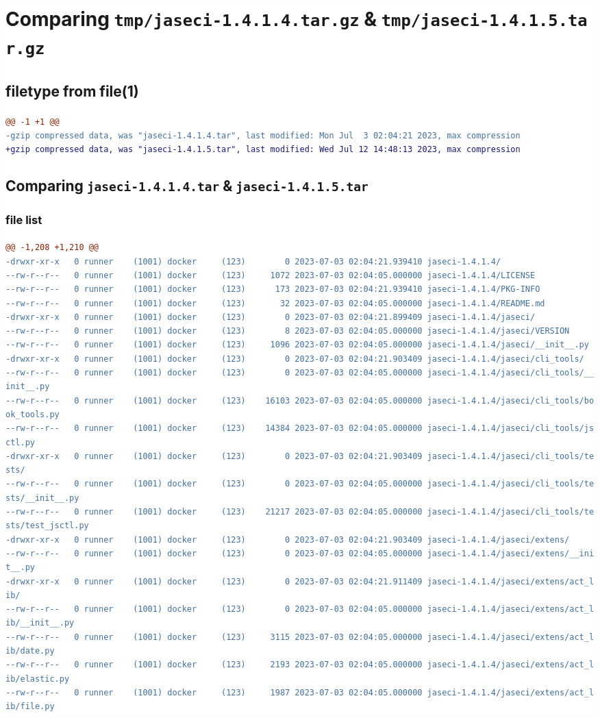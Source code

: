 # Comparing `tmp/jaseci-1.4.1.4.tar.gz` & `tmp/jaseci-1.4.1.5.tar.gz`

## filetype from file(1)

```diff
@@ -1 +1 @@
-gzip compressed data, was "jaseci-1.4.1.4.tar", last modified: Mon Jul  3 02:04:21 2023, max compression
+gzip compressed data, was "jaseci-1.4.1.5.tar", last modified: Wed Jul 12 14:48:13 2023, max compression
```

## Comparing `jaseci-1.4.1.4.tar` & `jaseci-1.4.1.5.tar`

### file list

```diff
@@ -1,208 +1,210 @@
-drwxr-xr-x   0 runner    (1001) docker     (123)        0 2023-07-03 02:04:21.939410 jaseci-1.4.1.4/
--rw-r--r--   0 runner    (1001) docker     (123)     1072 2023-07-03 02:04:05.000000 jaseci-1.4.1.4/LICENSE
--rw-r--r--   0 runner    (1001) docker     (123)      173 2023-07-03 02:04:21.939410 jaseci-1.4.1.4/PKG-INFO
--rw-r--r--   0 runner    (1001) docker     (123)       32 2023-07-03 02:04:05.000000 jaseci-1.4.1.4/README.md
-drwxr-xr-x   0 runner    (1001) docker     (123)        0 2023-07-03 02:04:21.899409 jaseci-1.4.1.4/jaseci/
--rw-r--r--   0 runner    (1001) docker     (123)        8 2023-07-03 02:04:05.000000 jaseci-1.4.1.4/jaseci/VERSION
--rw-r--r--   0 runner    (1001) docker     (123)     1096 2023-07-03 02:04:05.000000 jaseci-1.4.1.4/jaseci/__init__.py
-drwxr-xr-x   0 runner    (1001) docker     (123)        0 2023-07-03 02:04:21.903409 jaseci-1.4.1.4/jaseci/cli_tools/
--rw-r--r--   0 runner    (1001) docker     (123)        0 2023-07-03 02:04:05.000000 jaseci-1.4.1.4/jaseci/cli_tools/__init__.py
--rw-r--r--   0 runner    (1001) docker     (123)    16103 2023-07-03 02:04:05.000000 jaseci-1.4.1.4/jaseci/cli_tools/book_tools.py
--rw-r--r--   0 runner    (1001) docker     (123)    14384 2023-07-03 02:04:05.000000 jaseci-1.4.1.4/jaseci/cli_tools/jsctl.py
-drwxr-xr-x   0 runner    (1001) docker     (123)        0 2023-07-03 02:04:21.903409 jaseci-1.4.1.4/jaseci/cli_tools/tests/
--rw-r--r--   0 runner    (1001) docker     (123)        0 2023-07-03 02:04:05.000000 jaseci-1.4.1.4/jaseci/cli_tools/tests/__init__.py
--rw-r--r--   0 runner    (1001) docker     (123)    21217 2023-07-03 02:04:05.000000 jaseci-1.4.1.4/jaseci/cli_tools/tests/test_jsctl.py
-drwxr-xr-x   0 runner    (1001) docker     (123)        0 2023-07-03 02:04:21.903409 jaseci-1.4.1.4/jaseci/extens/
--rw-r--r--   0 runner    (1001) docker     (123)        0 2023-07-03 02:04:05.000000 jaseci-1.4.1.4/jaseci/extens/__init__.py
-drwxr-xr-x   0 runner    (1001) docker     (123)        0 2023-07-03 02:04:21.911409 jaseci-1.4.1.4/jaseci/extens/act_lib/
--rw-r--r--   0 runner    (1001) docker     (123)        0 2023-07-03 02:04:05.000000 jaseci-1.4.1.4/jaseci/extens/act_lib/__init__.py
--rw-r--r--   0 runner    (1001) docker     (123)     3115 2023-07-03 02:04:05.000000 jaseci-1.4.1.4/jaseci/extens/act_lib/date.py
--rw-r--r--   0 runner    (1001) docker     (123)     2193 2023-07-03 02:04:05.000000 jaseci-1.4.1.4/jaseci/extens/act_lib/elastic.py
--rw-r--r--   0 runner    (1001) docker     (123)     1987 2023-07-03 02:04:05.000000 jaseci-1.4.1.4/jaseci/extens/act_lib/file.py
```